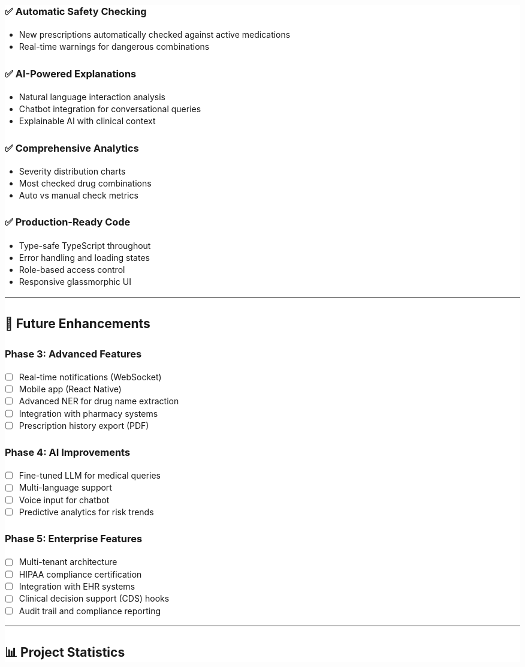 ### ✅ Automatic Safety Checking
- New prescriptions automatically checked against active medications
- Real-time warnings for dangerous combinations

### ✅ AI-Powered Explanations
- Natural language interaction analysis
- Chatbot integration for conversational queries
- Explainable AI with clinical context

### ✅ Comprehensive Analytics
- Severity distribution charts
- Most checked drug combinations
- Auto vs manual check metrics

### ✅ Production-Ready Code
- Type-safe TypeScript throughout
- Error handling and loading states
- Role-based access control
- Responsive glassmorphic UI

---

## 🔮 Future Enhancements

### Phase 3: Advanced Features
- [ ] Real-time notifications (WebSocket)
- [ ] Mobile app (React Native)
- [ ] Advanced NER for drug name extraction
- [ ] Integration with pharmacy systems
- [ ] Prescription history export (PDF)

### Phase 4: AI Improvements
- [ ] Fine-tuned LLM for medical queries
- [ ] Multi-language support
- [ ] Voice input for chatbot
- [ ] Predictive analytics for risk trends

### Phase 5: Enterprise Features
- [ ] Multi-tenant architecture
- [ ] HIPAA compliance certification
- [ ] Integration with EHR systems
- [ ] Clinical decision support (CDS) hooks
- [ ] Audit trail and compliance reporting

---

## 📊 Project Statistics
